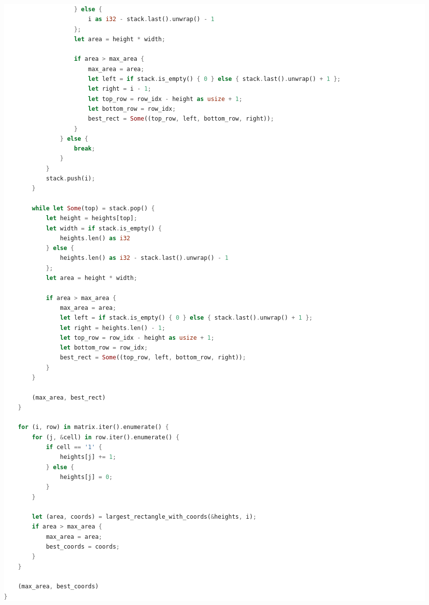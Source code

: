 ```rust
                    } else { 
                        i as i32 - stack.last().unwrap() - 1 
                    };
                    let area = height * width;
                    
                    if area > max_area {
                        max_area = area;
                        let left = if stack.is_empty() { 0 } else { stack.last().unwrap() + 1 };
                        let right = i - 1;
                        let top_row = row_idx - height as usize + 1;
                        let bottom_row = row_idx;
                        best_rect = Some((top_row, left, bottom_row, right));
                    }
                } else {
                    break;
                }
            }
            stack.push(i);
        }
        
        while let Some(top) = stack.pop() {
            let height = heights[top];
            let width = if stack.is_empty() {
                heights.len() as i32
            } else {
                heights.len() as i32 - stack.last().unwrap() - 1
            };
            let area = height * width;
            
            if area > max_area {
                max_area = area;
                let left = if stack.is_empty() { 0 } else { stack.last().unwrap() + 1 };
                let right = heights.len() - 1;
                let top_row = row_idx - height as usize + 1;
                let bottom_row = row_idx;
                best_rect = Some((top_row, left, bottom_row, right));
            }
        }
        
        (max_area, best_rect)
    }
    
    for (i, row) in matrix.iter().enumerate() {
        for (j, &cell) in row.iter().enumerate() {
            if cell == '1' {
                heights[j] += 1;
            } else {
                heights[j] = 0;
            }
        }
        
        let (area, coords) = largest_rectangle_with_coords(&heights, i);
        if area > max_area {
            max_area = area;
            best_coords = coords;
        }
    }
    
    (max_area, best_coords)
}
```
